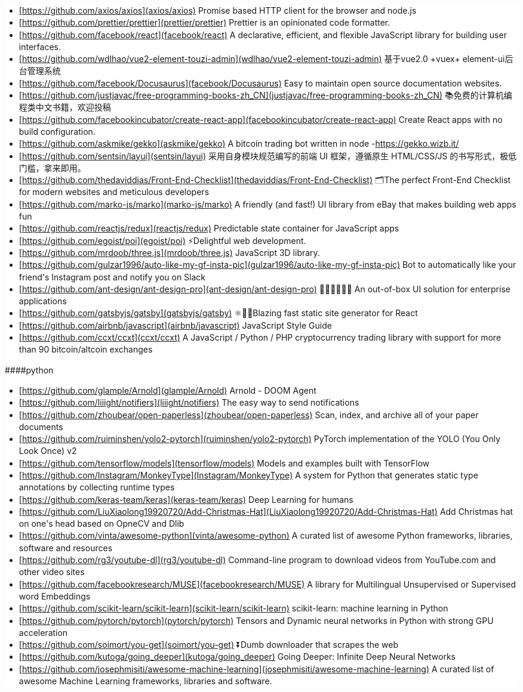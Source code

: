 * [https://github.com/axios/axios](axios/axios) Promise based HTTP client for the browser and node.js
* [https://github.com/prettier/prettier](prettier/prettier) Prettier is an opinionated code formatter.
* [https://github.com/facebook/react](facebook/react) A declarative, efficient, and flexible JavaScript library for building user interfaces.
* [https://github.com/wdlhao/vue2-element-touzi-admin](wdlhao/vue2-element-touzi-admin) 基于vue2.0 +vuex+ element-ui后台管理系统
* [https://github.com/facebook/Docusaurus](facebook/Docusaurus) Easy to maintain open source documentation websites.
* [https://github.com/justjavac/free-programming-books-zh_CN](justjavac/free-programming-books-zh_CN) 📚免费的计算机编程类中文书籍，欢迎投稿
* [https://github.com/facebookincubator/create-react-app](facebookincubator/create-react-app) Create React apps with no build configuration.
* [https://github.com/askmike/gekko](askmike/gekko) A bitcoin trading bot written in node -https://gekko.wizb.it/
* [https://github.com/sentsin/layui](sentsin/layui) 采用自身模块规范编写的前端 UI 框架，遵循原生 HTML/CSS/JS 的书写形式，极低门槛，拿来即用。
* [https://github.com/thedaviddias/Front-End-Checklist](thedaviddias/Front-End-Checklist) 🗂The perfect Front-End Checklist for modern websites and meticulous developers
* [https://github.com/marko-js/marko](marko-js/marko) A friendly (and fast!) UI library from eBay that makes building web apps fun
* [https://github.com/reactjs/redux](reactjs/redux) Predictable state container for JavaScript apps
* [https://github.com/egoist/poi](egoist/poi) ⚡️Delightful web development.
* [https://github.com/mrdoob/three.js](mrdoob/three.js) JavaScript 3D library.
* [https://github.com/gulzar1996/auto-like-my-gf-insta-pic](gulzar1996/auto-like-my-gf-insta-pic) Bot to automatically like your friend's Instagram post and notify you on Slack
* [https://github.com/ant-design/ant-design-pro](ant-design/ant-design-pro) 👨🏻‍💻👩🏻‍💻 An out-of-box UI solution for enterprise applications
* [https://github.com/gatsbyjs/gatsby](gatsbyjs/gatsby) ⚛️📄🚀Blazing fast static site generator for React
* [https://github.com/airbnb/javascript](airbnb/javascript) JavaScript Style Guide
* [https://github.com/ccxt/ccxt](ccxt/ccxt) A JavaScript / Python / PHP cryptocurrency trading library with support for more than 90 bitcoin/altcoin exchanges

####python
* [https://github.com/glample/Arnold](glample/Arnold) Arnold - DOOM Agent
* [https://github.com/liiight/notifiers](liiight/notifiers) The easy way to send notifications
* [https://github.com/zhoubear/open-paperless](zhoubear/open-paperless) Scan, index, and archive all of your paper documents
* [https://github.com/ruiminshen/yolo2-pytorch](ruiminshen/yolo2-pytorch) PyTorch implementation of the YOLO (You Only Look Once) v2
* [https://github.com/tensorflow/models](tensorflow/models) Models and examples built with TensorFlow
* [https://github.com/Instagram/MonkeyType](Instagram/MonkeyType) A system for Python that generates static type annotations by collecting runtime types
* [https://github.com/keras-team/keras](keras-team/keras) Deep Learning for humans
* [https://github.com/LiuXiaolong19920720/Add-Christmas-Hat](LiuXiaolong19920720/Add-Christmas-Hat) Add Christmas hat on one's head based on OpneCV and Dlib
* [https://github.com/vinta/awesome-python](vinta/awesome-python) A curated list of awesome Python frameworks, libraries, software and resources
* [https://github.com/rg3/youtube-dl](rg3/youtube-dl) Command-line program to download videos from YouTube.com and other video sites
* [https://github.com/facebookresearch/MUSE](facebookresearch/MUSE) A library for Multilingual Unsupervised or Supervised word Embeddings
* [https://github.com/scikit-learn/scikit-learn](scikit-learn/scikit-learn) scikit-learn: machine learning in Python
* [https://github.com/pytorch/pytorch](pytorch/pytorch) Tensors and Dynamic neural networks in Python with strong GPU acceleration
* [https://github.com/soimort/you-get](soimort/you-get) ⏬Dumb downloader that scrapes the web
* [https://github.com/kutoga/going_deeper](kutoga/going_deeper) Going Deeper: Infinite Deep Neural Networks
* [https://github.com/josephmisiti/awesome-machine-learning](josephmisiti/awesome-machine-learning) A curated list of awesome Machine Learning frameworks, libraries and software.